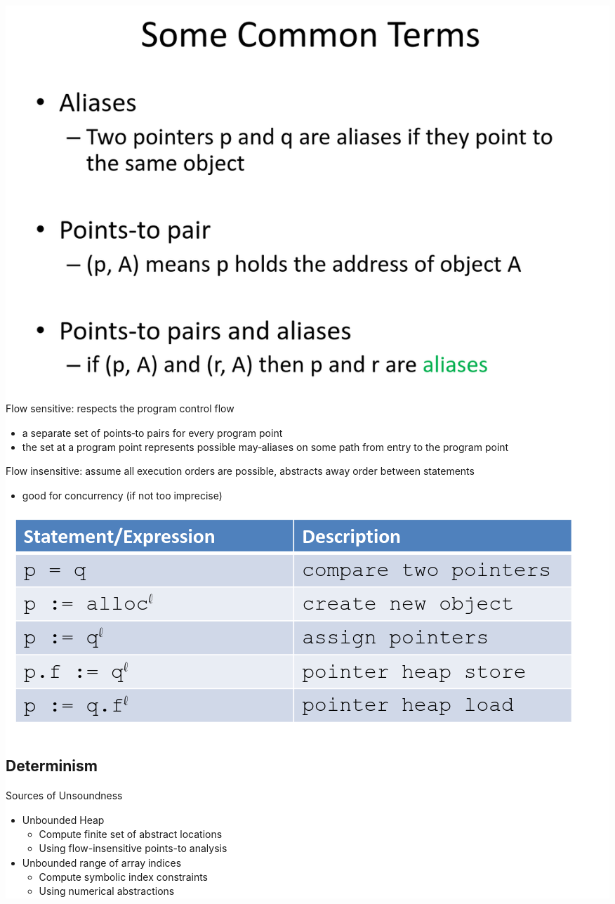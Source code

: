 ![alt text](image-32.png)

Flow sensitive: respects the program control flow
- a separate set of points‐to pairs for every program point
- the set at a program point represents possible may‐aliases
on some path from entry to the program point

Flow insensitive: assume all execution orders are possible,
abstracts away order between statements
- good for concurrency (if not too imprecise)

![alt text](image-33.png)
## Determinism
Sources of Unsoundness
- Unbounded Heap
  - Compute finite set of abstract locations
  - Using flow-insensitive points-to analysis
- Unbounded range of array indices
  - Compute symbolic index constraints
  - Using numerical abstractions